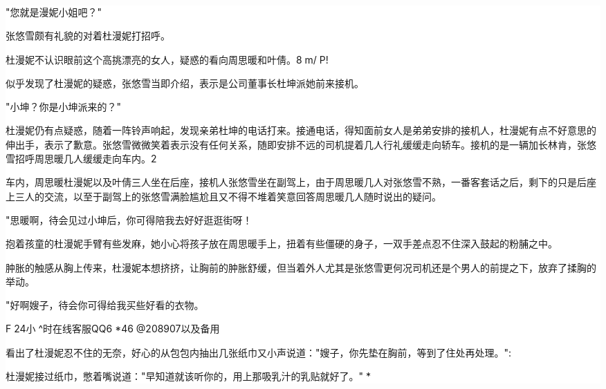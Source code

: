 

"您就是漫妮小姐吧？"





张悠雪颇有礼貌的对着杜漫妮打招呼。





杜漫妮不认识眼前这个高挑漂亮的女人，疑惑的看向周思暖和叶倩。8 m/ P!



似乎发现了杜漫妮的疑惑，张悠雪当即介绍，表示是公司董事长杜坤派她前来接机。





"小坤？你是小坤派来的？"





杜漫妮仍有点疑惑，随着一阵铃声响起，发现亲弟杜坤的电话打来。接通电话，得知面前女人是弟弟安排的接机人，杜漫妮有点不好意思的伸出手，表示了歉意。张悠雪微微笑着表示没有任何关系，随即安排不远的司机提着几人行礼缓缓走向轿车。接机的是一辆加长林肯，张悠雪招呼周思暖几人缓缓走向车内。2





车内，周思暖杜漫妮以及叶倩三人坐在后座，接机人张悠雪坐在副驾上，由于周思暖几人对张悠雪不熟，一番客套话之后，剩下的只是后座上三人的交流，以至于副驾上的张悠雪满脸尴尬且又不得不堆着笑意回答周思暖几人随时说出的疑问。



"思暖啊，待会见过小坤后，你可得陪我去好好逛逛街呀！





抱着孩童的杜漫妮手臂有些发麻，她小心将孩子放在周思暖手上，扭着有些僵硬的身子，一双手差点忍不住深入鼓起的粉脯之中。





肿胀的触感从胸上传来，杜漫妮本想挤挤，让胸前的肿胀舒缓，但当着外人尤其是张悠雪更何况司机还是个男人的前提之下，放弃了揉胸的举动。





"好啊嫂子，待会你可得给我买些好看的衣物。



F 24小 ^时在线客服QQ6 *46 @208907以及备用



看出了杜漫妮忍不住的无奈，好心的从包包内抽出几张纸巾又小声说道："嫂子，你先垫在胸前，等到了住处再处理。":





杜漫妮接过纸巾，憋着嘴说道："早知道就该听你的，用上那吸乳汁的乳贴就好了。" *



